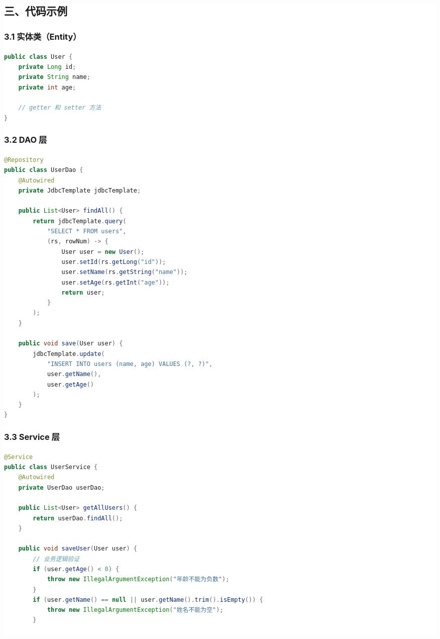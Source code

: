 ## 三、代码示例

### 3.1 实体类（Entity）
```java
public class User {
    private Long id;
    private String name;
    private int age;
    
    // getter 和 setter 方法
}
```

### 3.2 DAO 层
```java
@Repository
public class UserDao {
    @Autowired
    private JdbcTemplate jdbcTemplate;
    
    public List<User> findAll() {
        return jdbcTemplate.query(
            "SELECT * FROM users",
            (rs, rowNum) -> {
                User user = new User();
                user.setId(rs.getLong("id"));
                user.setName(rs.getString("name"));
                user.setAge(rs.getInt("age"));
                return user;
            }
        );
    }
    
    public void save(User user) {
        jdbcTemplate.update(
            "INSERT INTO users (name, age) VALUES (?, ?)",
            user.getName(),
            user.getAge()
        );
    }
}
```

### 3.3 Service 层
```java
@Service
public class UserService {
    @Autowired
    private UserDao userDao;
    
    public List<User> getAllUsers() {
        return userDao.findAll();
    }
    
    public void saveUser(User user) {
        // 业务逻辑验证
        if (user.getAge() < 0) {
            throw new IllegalArgumentException("年龄不能为负数");
        }
        if (user.getName() == null || user.getName().trim().isEmpty()) {
            throw new IllegalArgumentException("姓名不能为空");
        }
        
```